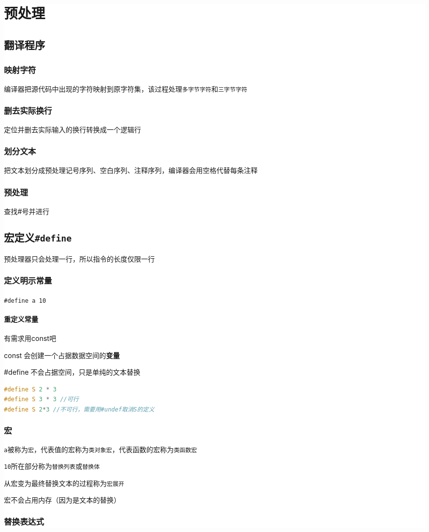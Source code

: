 
# 预处理

## 翻译程序

### 映射字符

编译器把源代码中出现的字符映射到原字符集，该过程处理`多字节字符`​和`三字节字符`​

### 删去实际换行

定位并删去实际输入的换行转换成一个逻辑行

### 划分文本

把文本划分成预处理记号序列、空白序列、注释序列，编译器会用空格代替每条注释

### 预处理

查找#号并进行

## 宏定义`#define`​

预处理器只会处理一行，所以指令的长度仅限一行

### 定义明示常量

​`#define a 10`​​

#### 重定义常量

有需求用const吧

const 会创建一个占据数据空间的**变量**

#define 不会占据空间，只是单纯的文本替换

```c
#define S 2 * 3
#define S 3 * 3 //可行
#define S 2*3 //不可行，需要用#undef取消S的定义
```

### 宏

​`a`​被称为`宏`​，代表值的宏称为`类对象宏`​，代表函数的宏称为`类函数宏`​

​`10`​所在部分称为`替换列表`​或`替换体`​

从宏变为最终替换文本的过程称为`宏展开`​​

宏不会占用内存（因为是文本的替换）

### 替换表达式
